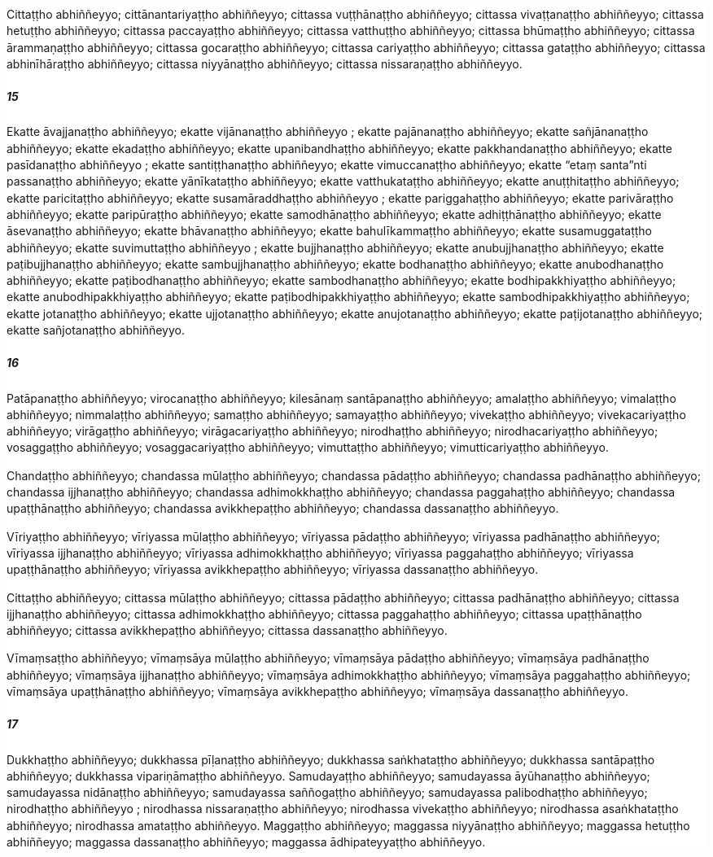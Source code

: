 Cittaṭṭho abhiññeyyo; cittānantariyaṭṭho abhiññeyyo; cittassa vuṭṭhānaṭṭho abhiññeyyo; cittassa vivaṭṭanaṭṭho abhiññeyyo; cittassa hetuṭṭho abhiññeyyo; cittassa paccayaṭṭho abhiññeyyo; cittassa vatthuṭṭho abhiññeyyo; cittassa bhūmaṭṭho abhiññeyyo; cittassa ārammaṇaṭṭho abhiññeyyo; cittassa gocaraṭṭho abhiññeyyo; cittassa cariyaṭṭho abhiññeyyo; cittassa gataṭṭho abhiññeyyo; cittassa abhinīhāraṭṭho abhiññeyyo; cittassa niyyānaṭṭho abhiññeyyo; cittassa nissaraṇaṭṭho abhiññeyyo.

##### 15

Ekatte āvajjanaṭṭho abhiññeyyo; ekatte vijānanaṭṭho abhiññeyyo ; ekatte pajānanaṭṭho abhiññeyyo; ekatte sañjānanaṭṭho abhiññeyyo; ekatte ekadaṭṭho abhiññeyyo; ekatte upanibandhaṭṭho abhiññeyyo; ekatte pakkhandanaṭṭho abhiññeyyo; ekatte pasīdanaṭṭho abhiññeyyo ; ekatte santiṭṭhanaṭṭho abhiññeyyo; ekatte vimuccanaṭṭho abhiññeyyo; ekatte “etaṃ santa”nti passanaṭṭho abhiññeyyo; ekatte yānīkataṭṭho abhiññeyyo; ekatte vatthukataṭṭho abhiññeyyo; ekatte anuṭṭhitaṭṭho abhiññeyyo; ekatte paricitaṭṭho abhiññeyyo; ekatte susamāraddhaṭṭho abhiññeyyo ; ekatte pariggahaṭṭho abhiññeyyo; ekatte parivāraṭṭho abhiññeyyo; ekatte paripūraṭṭho abhiññeyyo; ekatte samodhānaṭṭho abhiññeyyo; ekatte adhiṭṭhānaṭṭho abhiññeyyo; ekatte āsevanaṭṭho abhiññeyyo; ekatte bhāvanaṭṭho abhiññeyyo; ekatte bahulīkammaṭṭho abhiññeyyo; ekatte susamuggataṭṭho abhiññeyyo; ekatte suvimuttaṭṭho abhiññeyyo ; ekatte bujjhanaṭṭho abhiññeyyo; ekatte anubujjhanaṭṭho abhiññeyyo; ekatte paṭibujjhanaṭṭho abhiññeyyo; ekatte sambujjhanaṭṭho abhiññeyyo; ekatte bodhanaṭṭho abhiññeyyo; ekatte anubodhanaṭṭho abhiññeyyo; ekatte paṭibodhanaṭṭho abhiññeyyo; ekatte sambodhanaṭṭho abhiññeyyo; ekatte bodhipakkhiyaṭṭho abhiññeyyo; ekatte anubodhipakkhiyaṭṭho abhiññeyyo; ekatte paṭibodhipakkhiyaṭṭho abhiññeyyo; ekatte sambodhipakkhiyaṭṭho abhiññeyyo; ekatte jotanaṭṭho abhiññeyyo; ekatte ujjotanaṭṭho abhiññeyyo; ekatte anujotanaṭṭho abhiññeyyo; ekatte paṭijotanaṭṭho abhiññeyyo; ekatte sañjotanaṭṭho abhiññeyyo.

##### 16

Patāpanaṭṭho abhiññeyyo; virocanaṭṭho abhiññeyyo; kilesānaṃ santāpanaṭṭho abhiññeyyo; amalaṭṭho abhiññeyyo; vimalaṭṭho abhiññeyyo; nimmalaṭṭho abhiññeyyo; samaṭṭho abhiññeyyo; samayaṭṭho abhiññeyyo; vivekaṭṭho abhiññeyyo; vivekacariyaṭṭho abhiññeyyo; virāgaṭṭho abhiññeyyo; virāgacariyaṭṭho abhiññeyyo; nirodhaṭṭho abhiññeyyo; nirodhacariyaṭṭho abhiññeyyo; vosaggaṭṭho abhiññeyyo; vosaggacariyaṭṭho abhiññeyyo; vimuttaṭṭho abhiññeyyo; vimutticariyaṭṭho abhiññeyyo.

Chandaṭṭho abhiññeyyo; chandassa mūlaṭṭho abhiññeyyo; chandassa pādaṭṭho abhiññeyyo; chandassa padhānaṭṭho abhiññeyyo; chandassa ijjhanaṭṭho abhiññeyyo; chandassa adhimokkhaṭṭho abhiññeyyo; chandassa paggahaṭṭho abhiññeyyo; chandassa upaṭṭhānaṭṭho abhiññeyyo; chandassa avikkhepaṭṭho abhiññeyyo; chandassa dassanaṭṭho abhiññeyyo.

Vīriyaṭṭho abhiññeyyo; vīriyassa mūlaṭṭho abhiññeyyo; vīriyassa pādaṭṭho abhiññeyyo; vīriyassa padhānaṭṭho abhiññeyyo; vīriyassa ijjhanaṭṭho abhiññeyyo; vīriyassa adhimokkhaṭṭho abhiññeyyo; vīriyassa paggahaṭṭho abhiññeyyo; vīriyassa upaṭṭhānaṭṭho abhiññeyyo; vīriyassa avikkhepaṭṭho abhiññeyyo; vīriyassa dassanaṭṭho abhiññeyyo.

Cittaṭṭho abhiññeyyo; cittassa mūlaṭṭho abhiññeyyo; cittassa pādaṭṭho abhiññeyyo; cittassa padhānaṭṭho abhiññeyyo; cittassa ijjhanaṭṭho abhiññeyyo; cittassa adhimokkhaṭṭho abhiññeyyo; cittassa paggahaṭṭho abhiññeyyo; cittassa upaṭṭhānaṭṭho abhiññeyyo; cittassa avikkhepaṭṭho abhiññeyyo; cittassa dassanaṭṭho abhiññeyyo.

Vīmaṃsaṭṭho abhiññeyyo; vīmaṃsāya mūlaṭṭho abhiññeyyo; vīmaṃsāya pādaṭṭho abhiññeyyo; vīmaṃsāya padhānaṭṭho abhiññeyyo; vīmaṃsāya ijjhanaṭṭho abhiññeyyo; vīmaṃsāya adhimokkhaṭṭho abhiññeyyo; vīmaṃsāya paggahaṭṭho abhiññeyyo; vīmaṃsāya upaṭṭhānaṭṭho abhiññeyyo; vīmaṃsāya avikkhepaṭṭho abhiññeyyo; vīmaṃsāya dassanaṭṭho abhiññeyyo.

##### 17

Dukkhaṭṭho abhiññeyyo; dukkhassa pīḷanaṭṭho abhiññeyyo; dukkhassa saṅkhataṭṭho abhiññeyyo; dukkhassa santāpaṭṭho abhiññeyyo; dukkhassa vipariṇāmaṭṭho abhiññeyyo. Samudayaṭṭho abhiññeyyo; samudayassa āyūhanaṭṭho abhiññeyyo; samudayassa nidānaṭṭho abhiññeyyo; samudayassa saññogaṭṭho abhiññeyyo; samudayassa palibodhaṭṭho abhiññeyyo; nirodhaṭṭho abhiññeyyo ; nirodhassa nissaraṇaṭṭho abhiññeyyo; nirodhassa vivekaṭṭho abhiññeyyo; nirodhassa asaṅkhataṭṭho abhiññeyyo; nirodhassa amataṭṭho abhiññeyyo. Maggaṭṭho abhiññeyyo; maggassa niyyānaṭṭho abhiññeyyo; maggassa hetuṭṭho abhiññeyyo; maggassa dassanaṭṭho abhiññeyyo; maggassa ādhipateyyaṭṭho abhiññeyyo.
